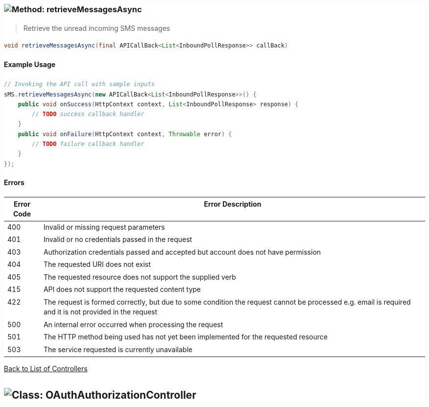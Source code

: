 
### <a name="retrieve_messages_async"></a>![Method: ](https://apidocs.io/img/method.png "net.telstra.tdev.apipractice.slot2.controllers.SMSController.retrieveMessagesAsync") retrieveMessagesAsync

> Retrieve the unread incoming SMS messages


```java
void retrieveMessagesAsync(final APICallBack<List<InboundPollResponse>> callBack)
```

#### Example Usage

```java
// Invoking the API call with sample inputs
sMS.retrieveMessagesAsync(new APICallBack<List<InboundPollResponse>>() {
    public void onSuccess(HttpContext context, List<InboundPollResponse> response) {
        // TODO success callback handler
    }
    public void onFailure(HttpContext context, Throwable error) {
        // TODO failure callback handler
    }
});

```

#### Errors

| Error Code | Error Description |
|------------|-------------------|
| 400 | Invalid or missing request parameters |
| 401 | Invalid or no credentials passed in the request |
| 403 | Authorization credentials passed and accepted but account does not have permission |
| 404 | The requested URI does not exist |
| 405 | The requested resource does not support the supplied verb |
| 415 | API does not support the requested content type |
| 422 | The request is formed correctly, but due to some condition the request cannot be processed e.g. email is required and it is not provided in the request |
| 500 | An internal error occurred when processing the request |
| 501 | The HTTP method being used has not yet been implemented for the requested resource |
| 503 | The service requested is currently unavailable |



[Back to List of Controllers](#list_of_controllers)

## <a name="o_auth_authorization_controller"></a>![Class: ](https://apidocs.io/img/class.png "net.telstra.tdev.apipractice.slot2.controllers.OAuthAuthorizationController") OAuthAuthorizationController
